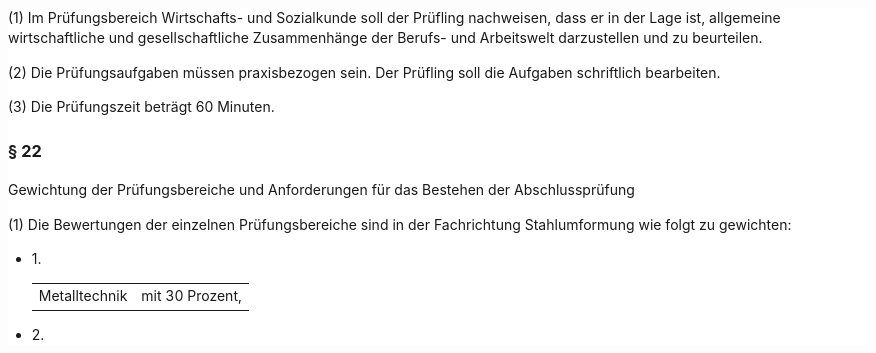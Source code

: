 <div class="jnhtml">

<div>

<div class="jurAbsatz">

(1) Im Prüfungsbereich Wirtschafts- und Sozialkunde soll der Prüfling
nachweisen, dass er in der Lage ist, allgemeine wirtschaftliche und
gesellschaftliche Zusammenhänge der Berufs- und Arbeitswelt darzustellen
und zu beurteilen.

</div>

<div class="jurAbsatz">

(2) Die Prüfungsaufgaben müssen praxisbezogen sein. Der Prüfling soll
die Aufgaben schriftlich bearbeiten.

</div>

<div class="jurAbsatz">

(3) Die Prüfungszeit beträgt 60 Minuten.

</div>

</div>

</div>

</div>

<span id="BJNR383400017BJNE002400000.html"></span>

### § 22  
Gewichtung der Prüfungsbereiche und Anforderungen für das Bestehen der Abschlussprüfung

<div>

<div class="jnhtml">

<div>

<div class="jurAbsatz">

(1) Die Bewertungen der einzelnen Prüfungsbereiche sind in der
Fachrichtung Stahlumformung wie folgt zu gewichten:

  - 1\.
    
    <div>
    
    |               |                 |
    | :------------ | --------------: |
    | Metalltechnik | mit 30 Prozent, |
    

    </div>

  - 2\.
    
    <div>
    